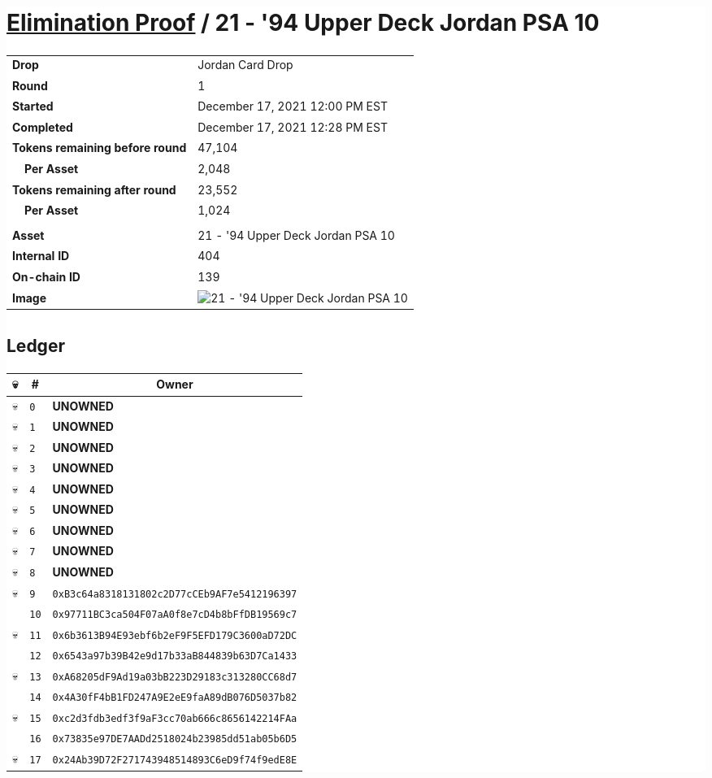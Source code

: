 # [Elimination Proof](./readme.md) / 21 - &#039;94 Upper Deck Jordan PSA 10

|||
|---|---|
| **Drop** | Jordan Card Drop |
| **Round** | 1 |
| **Started** | December 17, 2021 12:00 PM EST |
| **Completed** | December 17, 2021 12:28 PM EST |
| **Tokens remaining before round** | 47,104 |
| **&nbsp;&nbsp;&nbsp;&nbsp;Per Asset** | 2,048 |
| **Tokens remaining after round** | 23,552 |
| **&nbsp;&nbsp;&nbsp;&nbsp;Per Asset** | 1,024 |
| | |
| **Asset** | 21 - &#039;94 Upper Deck Jordan PSA 10 |
| **Internal ID** | 404 |
| **On-chain ID** | 139 |
| **Image** | <img src="https://tcdn.blokpax.com/95149d1f-6273-4c1a-a7b4-599e43932d18/e05ee96999a1b7a0016e8e82231c77f48f062245a7e1a3842ee4646716cf86f1.jpg" height="200" alt="21 - &#039;94 Upper Deck Jordan PSA 10" /> |

## Ledger

| 💀 | # | Owner |
| --- | --- | --- |
| 💀 | `0` | **UNOWNED** |
| 💀 | `1` | **UNOWNED** |
| 💀 | `2` | **UNOWNED** |
| 💀 | `3` | **UNOWNED** |
| 💀 | `4` | **UNOWNED** |
| 💀 | `5` | **UNOWNED** |
| 💀 | `6` | **UNOWNED** |
| 💀 | `7` | **UNOWNED** |
| 💀 | `8` | **UNOWNED** |
| 💀 | `9` | `0xB3c64a8318131802c2D77cCEb9AF7e5412196397` |
|  | `10` | `0x97711BC3ca504F07aA0f8e7cD4b8bFfDB19569c7` |
| 💀 | `11` | `0x6b3613B94E93ebf6b2eF9F5EFD179C3600aD72DC` |
|  | `12` | `0x6543a97b39B42e9d17b33aB844839b63D7Ca1433` |
| 💀 | `13` | `0xA68205dF9Ad19a03bB223D29183c313280CC68d7` |
|  | `14` | `0x4A30fF4bB1FD247A9E2eE9faA89dB076D5037b82` |
| 💀 | `15` | `0xc2d3fdb3edf3f9aF3cc70ab666c8656142214FAa` |
|  | `16` | `0x73835e97DE7AADd2518024b23985dd51ab05b6D5` |
| 💀 | `17` | `0x24Ab39D72F271743948514893C6eD9f74f9edE8E` |